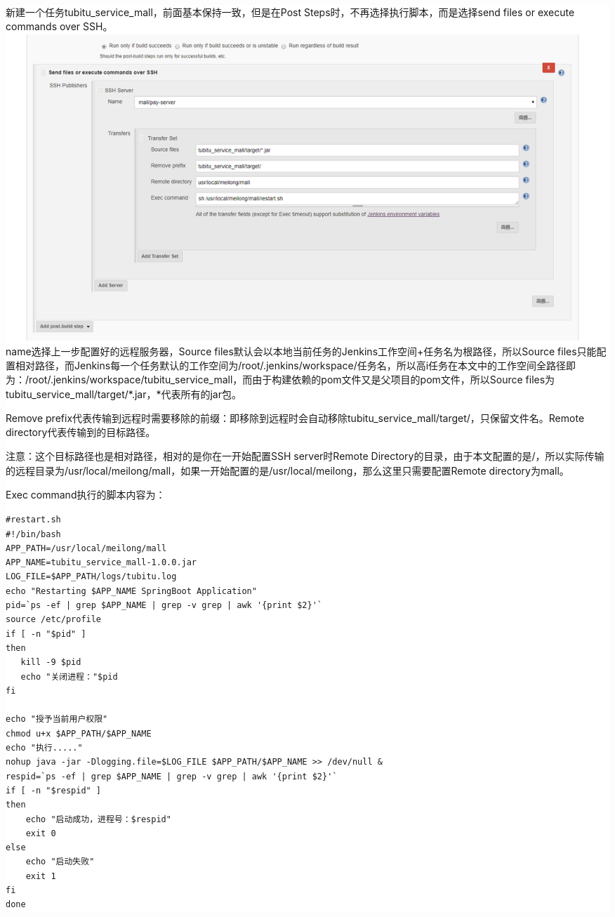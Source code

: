 新建一个任务tubitu_service_mall，前面基本保持一致，但是在Post Steps时，不再选择执行脚本，而是选择send files or execute commands over SSH。
![](持续集成服务器Jenkins实践/14.png)
name选择上一步配置好的远程服务器，Source files默认会以本地当前任务的Jenkins工作空间+任务名为根路径，所以Source files只能配置相对路径，而Jenkins每一个任务默认的工作空间为/root/.jenkins/workspace/任务名，所以高i任务在本文中的工作空间全路径即为：/root/.jenkins/workspace/tubitu_service_mall，而由于构建依赖的pom文件又是父项目的pom文件，所以Source files为tubitu_service_mall/target/*.jar，*代表所有的jar包。

Remove prefix代表传输到远程时需要移除的前缀：即移除到远程时会自动移除tubitu_service_mall/target/，只保留文件名。Remote directory代表传输到的目标路径。

注意：这个目标路径也是相对路径，相对的是你在一开始配置SSH server时Remote Directory的目录，由于本文配置的是/，所以实际传输的远程目录为/usr/local/meilong/mall，如果一开始配置的是/usr/local/meilong，那么这里只需要配置Remote directory为mall。 

Exec command执行的脚本内容为：
```
#restart.sh
#!/bin/bash
APP_PATH=/usr/local/meilong/mall
APP_NAME=tubitu_service_mall-1.0.0.jar
LOG_FILE=$APP_PATH/logs/tubitu.log
echo "Restarting $APP_NAME SpringBoot Application"
pid=`ps -ef | grep $APP_NAME | grep -v grep | awk '{print $2}'`
source /etc/profile
if [ -n "$pid" ]
then
   kill -9 $pid
   echo "关闭进程："$pid
fi
 
echo "授予当前用户权限"
chmod u+x $APP_PATH/$APP_NAME
echo "执行....."
nohup java -jar -Dlogging.file=$LOG_FILE $APP_PATH/$APP_NAME >> /dev/null &
respid=`ps -ef | grep $APP_NAME | grep -v grep | awk '{print $2}'`
if [ -n "$respid" ]
then
    echo "启动成功，进程号：$respid" 
    exit 0
else
    echo "启动失败"
    exit 1
fi
done
```